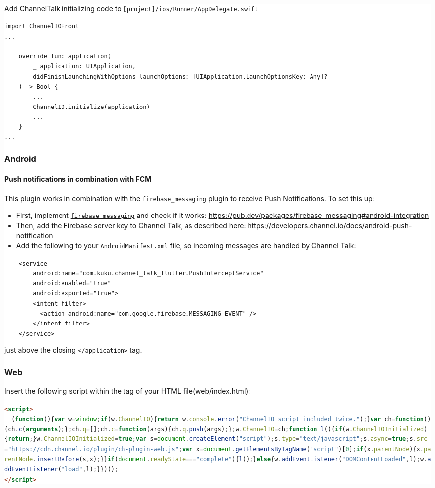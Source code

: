 Add ChannelTalk initializing code to `[project]/ios/Runner/AppDelegate.swift`
```
import ChannelIOFront
...

    override func application(
        _ application: UIApplication,
        didFinishLaunchingWithOptions launchOptions: [UIApplication.LaunchOptionsKey: Any]?
    ) -> Bool {
        ...
        ChannelIO.initialize(application)
        ...
    }
...

```


### Android

#### Push notifications in combination with FCM
This plugin works in combination with the [`firebase_messaging`](https://pub.dev/packages/firebase_messaging) plugin to receive Push Notifications. To set this up:

* First, implement [`firebase_messaging`](https://pub.dev/packages/firebase_messaging) and check if it works: https://pub.dev/packages/firebase_messaging#android-integration
* Then, add the Firebase server key to Channel Talk, as described here: https://developers.channel.io/docs/android-push-notification
* Add the following to your  `AndroidManifest.xml` file, so incoming messages are handled by Channel Talk:

```
    <service
        android:name="com.kuku.channel_talk_flutter.PushInterceptService"
        android:enabled="true"
        android:exported="true">
        <intent-filter>
          <action android:name="com.google.firebase.MESSAGING_EVENT" />
        </intent-filter>
    </service>
```

just above the closing `</application>` tag.


### Web

Insert the following script within the <body> tag of your HTML file(web/index.html):
```Html
<script>
  (function(){var w=window;if(w.ChannelIO){return w.console.error("ChannelIO script included twice.");}var ch=function(){ch.c(arguments);};ch.q=[];ch.c=function(args){ch.q.push(args);};w.ChannelIO=ch;function l(){if(w.ChannelIOInitialized){return;}w.ChannelIOInitialized=true;var s=document.createElement("script");s.type="text/javascript";s.async=true;s.src="https://cdn.channel.io/plugin/ch-plugin-web.js";var x=document.getElementsByTagName("script")[0];if(x.parentNode){x.parentNode.insertBefore(s,x);}}if(document.readyState==="complete"){l();}else{w.addEventListener("DOMContentLoaded",l);w.addEventListener("load",l);}})();
</script>
```
